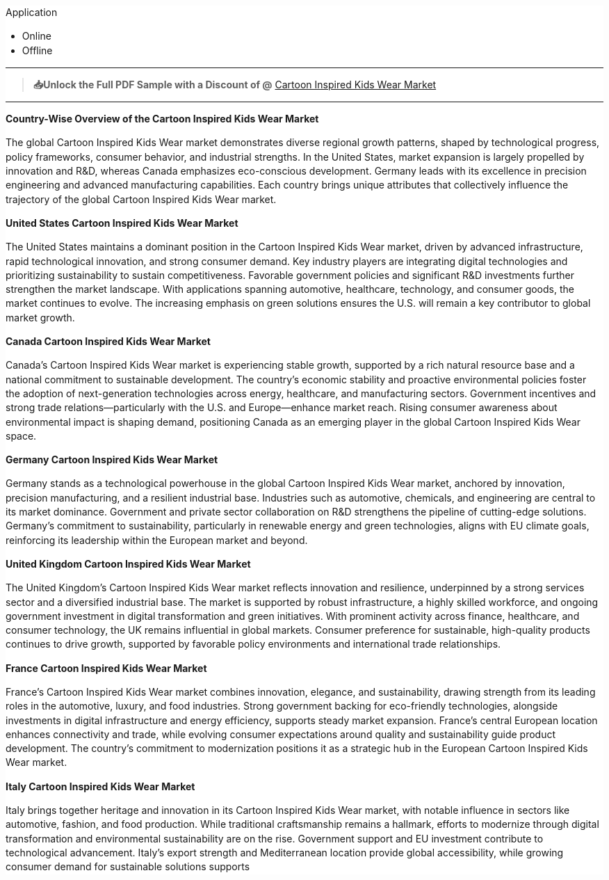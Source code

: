 Application</h3><ul><li>Online</li><li>Offline</li></ul></p><hr /><blockquote><p><strong>📥Unlock the Full PDF Sample with a Discount of @</strong> <a href="https://www.marketresearchintellect.com/ask-for-discount/?rid=1038298&amp;utm_source=Github-April&amp;utm_medium=019">Cartoon Inspired Kids Wear Market</a></p></blockquote><hr /><p class="" data-start="217" data-end="261"><strong data-start="217" data-end="261">Country-Wise Overview of the Cartoon Inspired Kids Wear Market</strong></p><p class="" data-start="263" data-end="774">The global Cartoon Inspired Kids Wear market demonstrates diverse regional growth patterns, shaped by technological progress, policy frameworks, consumer behavior, and industrial strengths. In the United States, market expansion is largely propelled by innovation and R&amp;D, whereas Canada emphasizes eco-conscious development. Germany leads with its excellence in precision engineering and advanced manufacturing capabilities. Each country brings unique attributes that collectively influence the trajectory of the global Cartoon Inspired Kids Wear market.</p><p class="" data-start="776" data-end="1421"><strong data-start="776" data-end="805">United States Cartoon Inspired Kids Wear Market</strong></p><p class="" data-start="776" data-end="1421">The United States maintains a dominant position in the Cartoon Inspired Kids Wear market, driven by advanced infrastructure, rapid technological innovation, and strong consumer demand. Key industry players are integrating digital technologies and prioritizing sustainability to sustain competitiveness. Favorable government policies and significant R&amp;D investments further strengthen the market landscape. With applications spanning automotive, healthcare, technology, and consumer goods, the market continues to evolve. The increasing emphasis on green solutions ensures the U.S. will remain a key contributor to global market growth.</p><p class="" data-start="1423" data-end="2019"><strong data-start="1423" data-end="1445">Canada Cartoon Inspired Kids Wear Market</strong></p><p class="" data-start="1423" data-end="2019">Canada&rsquo;s Cartoon Inspired Kids Wear market is experiencing stable growth, supported by a rich natural resource base and a national commitment to sustainable development. The country&rsquo;s economic stability and proactive environmental policies foster the adoption of next-generation technologies across energy, healthcare, and manufacturing sectors. Government incentives and strong trade relations&mdash;particularly with the U.S. and Europe&mdash;enhance market reach. Rising consumer awareness about environmental impact is shaping demand, positioning Canada as an emerging player in the global Cartoon Inspired Kids Wear space.</p><p class="" data-start="2021" data-end="2591"><strong data-start="2021" data-end="2044">Germany Cartoon Inspired Kids Wear Market</strong></p><p class="" data-start="2021" data-end="2591">Germany stands as a technological powerhouse in the global Cartoon Inspired Kids Wear market, anchored by innovation, precision manufacturing, and a resilient industrial base. Industries such as automotive, chemicals, and engineering are central to its market dominance. Government and private sector collaboration on R&amp;D strengthens the pipeline of cutting-edge solutions. Germany&rsquo;s commitment to sustainability, particularly in renewable energy and green technologies, aligns with EU climate goals, reinforcing its leadership within the European market and beyond.</p><p class="" data-start="2593" data-end="3221"><strong data-start="2593" data-end="2623">United Kingdom Cartoon Inspired Kids Wear Market</strong></p><p class="" data-start="2593" data-end="3221">The United Kingdom&rsquo;s Cartoon Inspired Kids Wear market reflects innovation and resilience, underpinned by a strong services sector and a diversified industrial base. The market is supported by robust infrastructure, a highly skilled workforce, and ongoing government investment in digital transformation and green initiatives. With prominent activity across finance, healthcare, and consumer technology, the UK remains influential in global markets. Consumer preference for sustainable, high-quality products continues to drive growth, supported by favorable policy environments and international trade relationships.</p><p class="" data-start="3223" data-end="3838"><strong data-start="3223" data-end="3245">France Cartoon Inspired Kids Wear Market</strong></p><p class="" data-start="3223" data-end="3838">France&rsquo;s Cartoon Inspired Kids Wear market combines innovation, elegance, and sustainability, drawing strength from its leading roles in the automotive, luxury, and food industries. Strong government backing for eco-friendly technologies, alongside investments in digital infrastructure and energy efficiency, supports steady market expansion. France&rsquo;s central European location enhances connectivity and trade, while evolving consumer expectations around quality and sustainability guide product development. The country&rsquo;s commitment to modernization positions it as a strategic hub in the European Cartoon Inspired Kids Wear market.</p><p class="" data-start="3840" data-end="4422"><strong data-start="3840" data-end="3861">Italy Cartoon Inspired Kids Wear Market</strong></p><p class="" data-start="3840" data-end="4422">Italy brings together heritage and innovation in its Cartoon Inspired Kids Wear market, with notable influence in sectors like automotive, fashion, and food production. While traditional craftsmanship remains a hallmark, efforts to modernize through digital transformation and environmental sustainability are on the rise. Government support and EU investment contribute to technological advancement. Italy&rsquo;s export strength and Mediterranean location provide global accessibility, while growing consumer demand for sustainable solutions supports